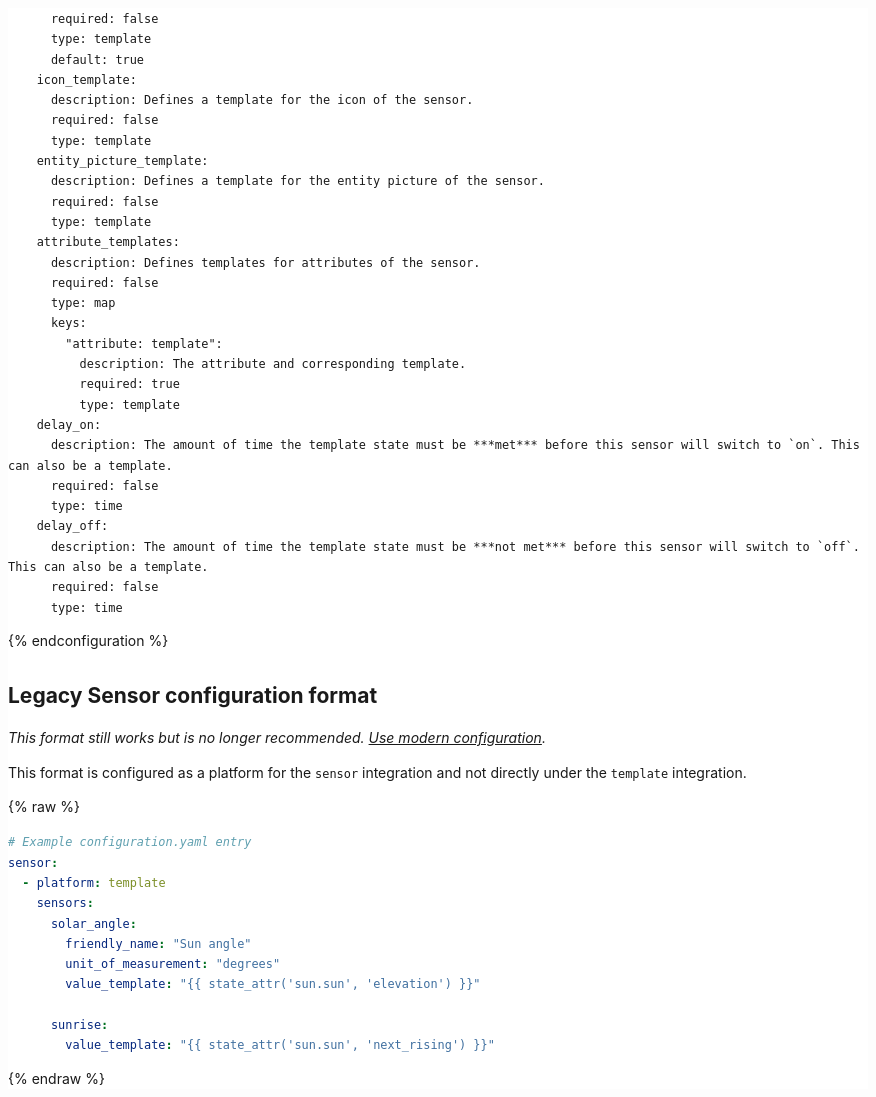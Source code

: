           required: false
          type: template
          default: true
        icon_template:
          description: Defines a template for the icon of the sensor.
          required: false
          type: template
        entity_picture_template:
          description: Defines a template for the entity picture of the sensor.
          required: false
          type: template
        attribute_templates:
          description: Defines templates for attributes of the sensor.
          required: false
          type: map
          keys:
            "attribute: template":
              description: The attribute and corresponding template.
              required: true
              type: template
        delay_on:
          description: The amount of time the template state must be ***met*** before this sensor will switch to `on`. This can also be a template.
          required: false
          type: time
        delay_off:
          description: The amount of time the template state must be ***not met*** before this sensor will switch to `off`. This can also be a template.
          required: false
          type: time
{% endconfiguration %}

## Legacy Sensor configuration format

_This format still works but is no longer recommended. [Use modern configuration](#configuration-variables)._

This format is configured as a platform for the `sensor` integration and not directly under the `template` integration.

{% raw %}

```yaml
# Example configuration.yaml entry
sensor:
  - platform: template
    sensors:
      solar_angle:
        friendly_name: "Sun angle"
        unit_of_measurement: "degrees"
        value_template: "{{ state_attr('sun.sun', 'elevation') }}"

      sunrise:
        value_template: "{{ state_attr('sun.sun', 'next_rising') }}"
```

{% endraw %}

